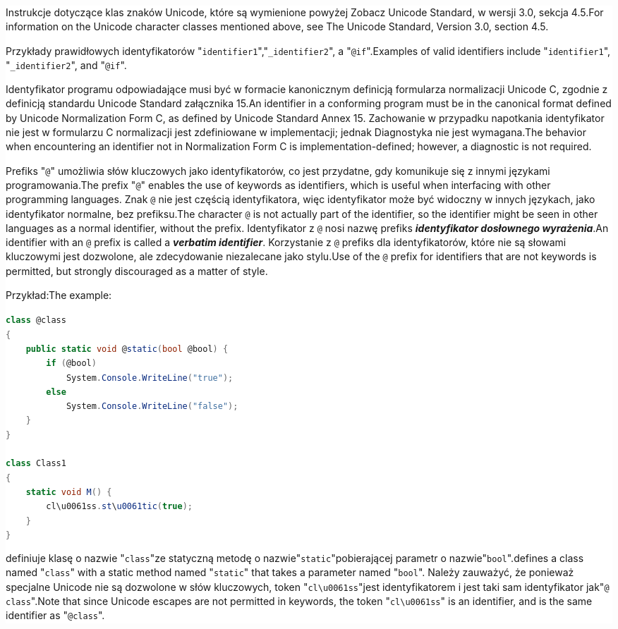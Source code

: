 <span data-ttu-id="f02b2-173">Instrukcje dotyczące klas znaków Unicode, które są wymienione powyżej Zobacz Unicode Standard, w wersji 3.0, sekcja 4.5.</span><span class="sxs-lookup"><span data-stu-id="f02b2-173">For information on the Unicode character classes mentioned above, see The Unicode Standard, Version 3.0, section 4.5.</span></span>

<span data-ttu-id="f02b2-174">Przykłady prawidłowych identyfikatorów "`identifier1`","`_identifier2`", a "`@if`".</span><span class="sxs-lookup"><span data-stu-id="f02b2-174">Examples of valid identifiers include "`identifier1`", "`_identifier2`", and "`@if`".</span></span>

<span data-ttu-id="f02b2-175">Identyfikator programu odpowiadające musi być w formacie kanonicznym definicją formularza normalizacji Unicode C, zgodnie z definicją standardu Unicode Standard załącznika 15.</span><span class="sxs-lookup"><span data-stu-id="f02b2-175">An identifier in a conforming program must be in the canonical format defined by Unicode Normalization Form C, as defined by Unicode Standard Annex 15.</span></span> <span data-ttu-id="f02b2-176">Zachowanie w przypadku napotkania identyfikator nie jest w formularzu C normalizacji jest zdefiniowane w implementacji; jednak Diagnostyka nie jest wymagana.</span><span class="sxs-lookup"><span data-stu-id="f02b2-176">The behavior when encountering an identifier not in Normalization Form C is implementation-defined; however, a diagnostic is not required.</span></span>

<span data-ttu-id="f02b2-177">Prefiks "`@`" umożliwia słów kluczowych jako identyfikatorów, co jest przydatne, gdy komunikuje się z innymi językami programowania.</span><span class="sxs-lookup"><span data-stu-id="f02b2-177">The prefix "`@`" enables the use of keywords as identifiers, which is useful when interfacing with other programming languages.</span></span> <span data-ttu-id="f02b2-178">Znak `@` nie jest częścią identyfikatora, więc identyfikator może być widoczny w innych językach, jako identyfikator normalne, bez prefiksu.</span><span class="sxs-lookup"><span data-stu-id="f02b2-178">The character `@` is not actually part of the identifier, so the identifier might be seen in other languages as a normal identifier, without the prefix.</span></span> <span data-ttu-id="f02b2-179">Identyfikator z `@` nosi nazwę prefiks ***identyfikator dosłownego wyrażenia***.</span><span class="sxs-lookup"><span data-stu-id="f02b2-179">An identifier with an `@` prefix is called a ***verbatim identifier***.</span></span> <span data-ttu-id="f02b2-180">Korzystanie z `@` prefiks dla identyfikatorów, które nie są słowami kluczowymi jest dozwolone, ale zdecydowanie niezalecane jako stylu.</span><span class="sxs-lookup"><span data-stu-id="f02b2-180">Use of the `@` prefix for identifiers that are not keywords is permitted, but strongly discouraged as a matter of style.</span></span>

<span data-ttu-id="f02b2-181">Przykład:</span><span class="sxs-lookup"><span data-stu-id="f02b2-181">The example:</span></span>
```csharp
class @class
{
    public static void @static(bool @bool) {
        if (@bool)
            System.Console.WriteLine("true");
        else
            System.Console.WriteLine("false");
    }    
}

class Class1
{
    static void M() {
        cl\u0061ss.st\u0061tic(true);
    }
}
```
<span data-ttu-id="f02b2-182">definiuje klasę o nazwie "`class`"ze statyczną metodę o nazwie"`static`"pobierającej parametr o nazwie"`bool`".</span><span class="sxs-lookup"><span data-stu-id="f02b2-182">defines a class named "`class`" with a static method named "`static`" that takes a parameter named "`bool`".</span></span> <span data-ttu-id="f02b2-183">Należy zauważyć, że ponieważ specjalne Unicode nie są dozwolone w słów kluczowych, token "`cl\u0061ss`"jest identyfikatorem i jest taki sam identyfikator jak"`@class`".</span><span class="sxs-lookup"><span data-stu-id="f02b2-183">Note that since Unicode escapes are not permitted in keywords, the token "`cl\u0061ss`" is an identifier, and is the same identifier as "`@class`".</span></span>
